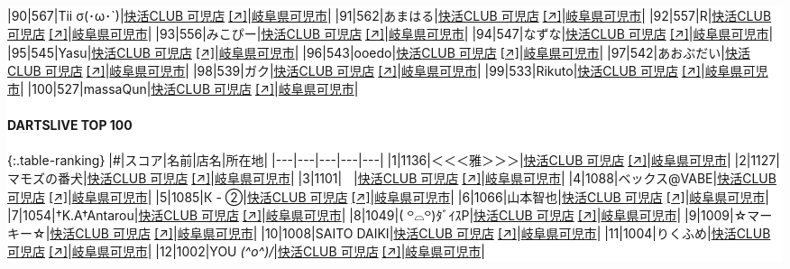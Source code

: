 |90|567|<span class="rank-name-dl">Tii σ(･ω･`)</span>|<a href="/darts/rank/shops/ca7a90480bc6c737790ab824ce8730e5.html">快活CLUB 可児店</a> <a href="https://search.dartslive.com/jp/shop/ca7a90480bc6c737790ab824ce8730e5">[↗]</a>|<a href="/darts/rank/岐阜県/可児市">岐阜県可児市</a>|
|91|562|<span class="rank-name-pd">あまはる</span>|<a href="/darts/rank/shops/41606.html">快活CLUB 可児店</a> <a href="https://vs.phoenixdarts.com/jp/shop/shopDetailInfo/s_41606?s_seq=41606">[↗]</a>|<a href="/darts/rank/岐阜県/可児市">岐阜県可児市</a>|
|92|557|<span class="rank-name-pd">R</span>|<a href="/darts/rank/shops/41606.html">快活CLUB 可児店</a> <a href="https://vs.phoenixdarts.com/jp/shop/shopDetailInfo/s_41606?s_seq=41606">[↗]</a>|<a href="/darts/rank/岐阜県/可児市">岐阜県可児市</a>|
|93|556|<span class="rank-name-pd">みこぴー</span>|<a href="/darts/rank/shops/41606.html">快活CLUB 可児店</a> <a href="https://vs.phoenixdarts.com/jp/shop/shopDetailInfo/s_41606?s_seq=41606">[↗]</a>|<a href="/darts/rank/岐阜県/可児市">岐阜県可児市</a>|
|94|547|<span class="rank-name-dl">なずな</span>|<a href="/darts/rank/shops/ca7a90480bc6c737790ab824ce8730e5.html">快活CLUB 可児店</a> <a href="https://search.dartslive.com/jp/shop/ca7a90480bc6c737790ab824ce8730e5">[↗]</a>|<a href="/darts/rank/岐阜県/可児市">岐阜県可児市</a>|
|95|545|<span class="rank-name-pd">Yasu</span>|<a href="/darts/rank/shops/41606.html">快活CLUB 可児店</a> <a href="https://vs.phoenixdarts.com/jp/shop/shopDetailInfo/s_41606?s_seq=41606">[↗]</a>|<a href="/darts/rank/岐阜県/可児市">岐阜県可児市</a>|
|96|543|<span class="rank-name-pd">ooedo</span>|<a href="/darts/rank/shops/41606.html">快活CLUB 可児店</a> <a href="https://vs.phoenixdarts.com/jp/shop/shopDetailInfo/s_41606?s_seq=41606">[↗]</a>|<a href="/darts/rank/岐阜県/可児市">岐阜県可児市</a>|
|97|542|<span class="rank-name-pd">あおぶだい</span>|<a href="/darts/rank/shops/41606.html">快活CLUB 可児店</a> <a href="https://vs.phoenixdarts.com/jp/shop/shopDetailInfo/s_41606?s_seq=41606">[↗]</a>|<a href="/darts/rank/岐阜県/可児市">岐阜県可児市</a>|
|98|539|<span class="rank-name-pd">ガク</span>|<a href="/darts/rank/shops/41606.html">快活CLUB 可児店</a> <a href="https://vs.phoenixdarts.com/jp/shop/shopDetailInfo/s_41606?s_seq=41606">[↗]</a>|<a href="/darts/rank/岐阜県/可児市">岐阜県可児市</a>|
|99|533|<span class="rank-name-pd">Rikuto</span>|<a href="/darts/rank/shops/41606.html">快活CLUB 可児店</a> <a href="https://vs.phoenixdarts.com/jp/shop/shopDetailInfo/s_41606?s_seq=41606">[↗]</a>|<a href="/darts/rank/岐阜県/可児市">岐阜県可児市</a>|
|100|527|<span class="rank-name-pd">massaQun</span>|<a href="/darts/rank/shops/41606.html">快活CLUB 可児店</a> <a href="https://vs.phoenixdarts.com/jp/shop/shopDetailInfo/s_41606?s_seq=41606">[↗]</a>|<a href="/darts/rank/岐阜県/可児市">岐阜県可児市</a>|


#### DARTSLIVE TOP 100



{:.table-ranking}
|#|スコア|名前|店名|所在地|
|---|---|---|---|---|
|1|1136|<span class="rank-name-dl">＜＜＜雅＞＞＞</span>|<a href="/darts/rank/shops/ca7a90480bc6c737790ab824ce8730e5.html">快活CLUB 可児店</a> <a href="https://search.dartslive.com/jp/shop/ca7a90480bc6c737790ab824ce8730e5">[↗]</a>|<a href="/darts/rank/岐阜県/可児市">岐阜県可児市</a>|
|2|1127|<span class="rank-name-dl">マモズの番犬</span>|<a href="/darts/rank/shops/ca7a90480bc6c737790ab824ce8730e5.html">快活CLUB 可児店</a> <a href="https://search.dartslive.com/jp/shop/ca7a90480bc6c737790ab824ce8730e5">[↗]</a>|<a href="/darts/rank/岐阜県/可児市">岐阜県可児市</a>|
|3|1101|<span class="rank-name-dl">ㅤ</span>|<a href="/darts/rank/shops/ca7a90480bc6c737790ab824ce8730e5.html">快活CLUB 可児店</a> <a href="https://search.dartslive.com/jp/shop/ca7a90480bc6c737790ab824ce8730e5">[↗]</a>|<a href="/darts/rank/岐阜県/可児市">岐阜県可児市</a>|
|4|1088|<span class="rank-name-dl">ベックス@VABE</span>|<a href="/darts/rank/shops/ca7a90480bc6c737790ab824ce8730e5.html">快活CLUB 可児店</a> <a href="https://search.dartslive.com/jp/shop/ca7a90480bc6c737790ab824ce8730e5">[↗]</a>|<a href="/darts/rank/岐阜県/可児市">岐阜県可児市</a>|
|5|1085|<span class="rank-name-dl">К - ②</span>|<a href="/darts/rank/shops/ca7a90480bc6c737790ab824ce8730e5.html">快活CLUB 可児店</a> <a href="https://search.dartslive.com/jp/shop/ca7a90480bc6c737790ab824ce8730e5">[↗]</a>|<a href="/darts/rank/岐阜県/可児市">岐阜県可児市</a>|
|6|1066|<span class="rank-name-dl">山本智也</span>|<a href="/darts/rank/shops/ca7a90480bc6c737790ab824ce8730e5.html">快活CLUB 可児店</a> <a href="https://search.dartslive.com/jp/shop/ca7a90480bc6c737790ab824ce8730e5">[↗]</a>|<a href="/darts/rank/岐阜県/可児市">岐阜県可児市</a>|
|7|1054|<span class="rank-name-dl">†K.A†Antarou</span>|<a href="/darts/rank/shops/ca7a90480bc6c737790ab824ce8730e5.html">快活CLUB 可児店</a> <a href="https://search.dartslive.com/jp/shop/ca7a90480bc6c737790ab824ce8730e5">[↗]</a>|<a href="/darts/rank/岐阜県/可児市">岐阜県可児市</a>|
|8|1049|<span class="rank-name-dl">‎( ꒪⌓꒪)ﾀﾞｲｽP</span>|<a href="/darts/rank/shops/ca7a90480bc6c737790ab824ce8730e5.html">快活CLUB 可児店</a> <a href="https://search.dartslive.com/jp/shop/ca7a90480bc6c737790ab824ce8730e5">[↗]</a>|<a href="/darts/rank/岐阜県/可児市">岐阜県可児市</a>|
|9|1009|<span class="rank-name-dl">☆マーキー☆</span>|<a href="/darts/rank/shops/ca7a90480bc6c737790ab824ce8730e5.html">快活CLUB 可児店</a> <a href="https://search.dartslive.com/jp/shop/ca7a90480bc6c737790ab824ce8730e5">[↗]</a>|<a href="/darts/rank/岐阜県/可児市">岐阜県可児市</a>|
|10|1008|<span class="rank-name-dl">SAITO DAIKI</span>|<a href="/darts/rank/shops/ca7a90480bc6c737790ab824ce8730e5.html">快活CLUB 可児店</a> <a href="https://search.dartslive.com/jp/shop/ca7a90480bc6c737790ab824ce8730e5">[↗]</a>|<a href="/darts/rank/岐阜県/可児市">岐阜県可児市</a>|
|11|1004|<span class="rank-name-dl">りくふめ</span>|<a href="/darts/rank/shops/ca7a90480bc6c737790ab824ce8730e5.html">快活CLUB 可児店</a> <a href="https://search.dartslive.com/jp/shop/ca7a90480bc6c737790ab824ce8730e5">[↗]</a>|<a href="/darts/rank/岐阜県/可児市">岐阜県可児市</a>|
|12|1002|<span class="rank-name-dl">YOU *\(^o^)/*</span>|<a href="/darts/rank/shops/ca7a90480bc6c737790ab824ce8730e5.html">快活CLUB 可児店</a> <a href="https://search.dartslive.com/jp/shop/ca7a90480bc6c737790ab824ce8730e5">[↗]</a>|<a href="/darts/rank/岐阜県/可児市">岐阜県可児市</a>|